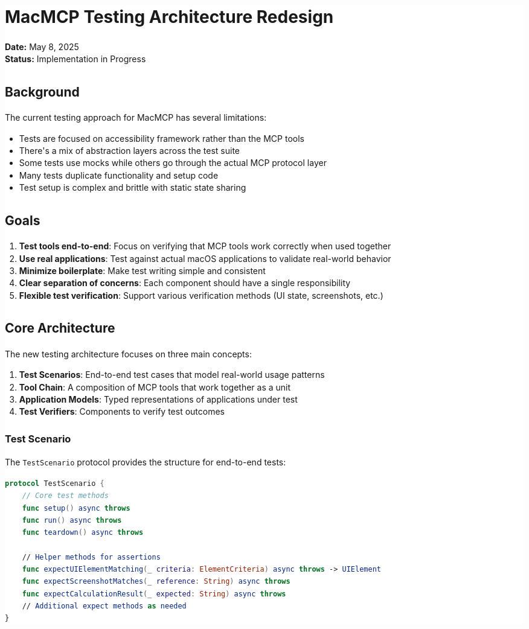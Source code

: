 # MacMCP Testing Architecture Redesign

**Date:** May 8, 2025  
**Status:** Implementation in Progress  

## Background

The current testing approach for MacMCP has several limitations:

- Tests are focused on accessibility framework rather than the MCP tools
- There's a mix of abstraction layers across the test suite
- Some tests use mocks while others go through the actual MCP protocol layer
- Many tests duplicate functionality and setup code
- Test setup is complex and brittle with static state sharing

## Goals

1. **Test tools end-to-end**: Focus on verifying that MCP tools work correctly when used together
2. **Use real applications**: Test against actual macOS applications to validate real-world behavior
3. **Minimize boilerplate**: Make test writing simple and consistent
4. **Clear separation of concerns**: Each component should have a single responsibility
5. **Flexible test verification**: Support various verification methods (UI state, screenshots, etc.)

## Core Architecture

The new testing architecture focuses on three main concepts:

1. **Test Scenarios**: End-to-end test cases that model real-world usage patterns
2. **Tool Chain**: A composition of MCP tools that work together as a unit
3. **Application Models**: Typed representations of applications under test
4. **Test Verifiers**: Components to verify test outcomes

### Test Scenario

The `TestScenario` protocol provides the structure for end-to-end tests:

```swift
protocol TestScenario {
    // Core test methods
    func setup() async throws
    func run() async throws
    func teardown() async throws
    
    // Helper methods for assertions
    func expectUIElementMatching(_ criteria: ElementCriteria) async throws -> UIElement
    func expectScreenshotMatches(_ reference: String) async throws
    func expectCalculationResult(_ expected: String) async throws
    // Additional expect methods as needed
}
```
